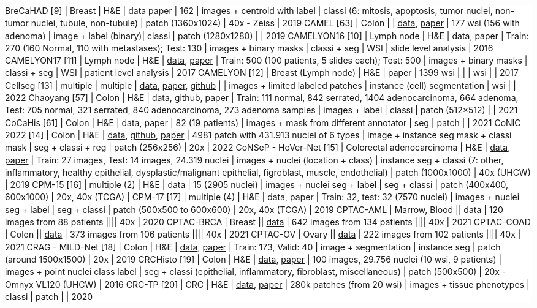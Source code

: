 BreCaHAD [9] | Breast | H&E | [data](https://figshare.com/articles/dataset/BreCaHAD_A_Dataset_for_Breast_Cancer_Histopathological_Annotation_and_Diagnosis/7379186) [paper](https://bmcresnotes.biomedcentral.com/articles/10.1186/s13104-019-4121-7) | 162 | images + centroid with label | classi (6: mitosis, apoptosis, tumor nuclei, non-tumor nuclei, tubule, non-tubule) | patch (1360x1024) | 40x - Zeiss | 2019
CAMEL [63] | Colon | | [data](https://github.com/ThoroughImages/CAMEL), [paper](https://arxiv.org/abs/1908.10555) | 177 wsi (156 with adenoma) | image + label (binary)| classi | patch (1280x1280) | | 2019
CAMELYON16 [10] | Lymph node | H&E | [data](https://camelyon16.grand-challenge.org/), [paper](https://jamanetwork.com/journals/jama/article-abstract/2665774) | Train: 270 (160 Normal, 110 with metastases); Test: 130 | images + binary masks | classi + seg | WSI | slide level analysis | 2016
CAMELYON17 [11] | Lymph node | H&E | [data](https://camelyon17.grand-challenge.org/), [paper](https://ieeexplore.ieee.org/document/8447230) | Train: 500 (100 patients, 5 slides each); Test: 500 | images + binary masks | classi + seg | WSI | patient level analysis | 2017
CAMELYON [12] | Breast (Lymph node) | H&E | [paper](https://www.ncbi.nlm.nih.gov/pmc/articles/PMC6007545/) | 1399 wsi | | | wsi | | 2017
Cellseg [13] | multiple | multiple | [data](https://neurips22-cellseg.grand-challenge.org/), [paper](https://proceedings.mlr.press/v212/lee23b.html), [github](https://github.com/JunMa11/NeurIPS-CellSeg) | | images + limited labeled patches | instance (cell) segmentation | wsi |  | 2022
Chaoyang [57] | Colon | H&E | [data](https://bupt-ai-cz.github.io/HSA-NRL/), [github](https://github.com/bupt-ai-cz/HSA-NRL), [paper](https://ieeexplore.ieee.org/abstract/document/9600806) | Train: 111 normal, 842 serrated, 1404 adenocarcinoma, 664 adenoma, Test: 705 normal, 321 serrated, 840 adenocarcinoma, 273 adenoma samples | images + label | classi | patch (512×512) |  | 2021
CoCaHis [61] | Colon | H&E | [data](https://cocahis.irb.hr/), [paper](https://www.sciencedirect.com/science/article/abs/pii/S1746809420305085) | 82 (19 patients) | images + mask from different annotator | seg | patch | | 2021
CoNIC 2022 [14] | Colon | H&E | [data](https://conic-challenge.grand-challenge.org/), [github](https://github.com/TissueImageAnalytics/CoNIC), [paper](https://arxiv.org/pdf/2111.14485.pdf) | 4981 patch with 431.913 nuclei of 6 types | image + instance seg mask + classi mask | seg + classi + reg | patch (256x256) | 20x | 2022
CoNSeP - HoVer-Net [15] | Colorectal adenocarcinoma | H&E | [data](https://warwick.ac.uk/fac/cross_fac/tia/data/hovernet/), [paper](https://www.sciencedirect.com/science/article/abs/pii/S1361841519301045?via%3Dihub) | Train: 27 images, Test: 14 images, 24.319 nuclei | images + nuclei (location + class) | instance seg + classi (7: other, inflammatory, healthy epithelial, dysplastic/malignant epithelial, figroblast, muscle, endothelial) | patch (1000x1000) | 40x (UHCW) | 2019
CPM-15 [16] | multiple (2) | H&E | [data](https://drive.google.com/drive/folders/11ko-GcDsPpA9GBHuCtl_jNzWQl6qY_-I) | 15 (2905 nuclei) | images + nuclei seg + label | seg + classi | patch (400x400, 600x1000) | 20x, 40x (TCGA) | 
CPM-17 [17] | multiple (4) | H&E | [data](https://drive.google.com/drive/folders/1sJ4nmkif6j4s2FOGj8j6i_Ye7z9w0TfA), [paper](https://www.ncbi.nlm.nih.gov/pmc/articles/PMC6454006/) | Train: 32, test: 32 (7570 nuclei) | images + nuclei seg + label | seg + classi | patch (500x500 to 600x600) | 20x, 40x (TCGA) | 2019
CPTAC-AML | Marrow, Blood || [data](https://wiki.cancerimagingarchive.net/display/Public/CPTAC-AML#47677483bcab02c187174a288dbcbf95d26179e8) | 120 images from 88 patients |||| 40x | 2020
CPTAC-BRCA | Breast || [data](https://wiki.cancerimagingarchive.net/display/Public/CPTAC-BRCA#70227748bcab02c187174a288dbcbf95d26179e8) | 642 images from 134 patients |||| 40x | 2021 
CPTAC-COAD | Colon || [data](https://wiki.cancerimagingarchive.net/display/Public/CPTAC-COAD#70227852bcab02c187174a288dbcbf95d26179e8) | 373 images from 106 patients |||| 40x | 2021
CPTAC-OV | Ovary || [data](https://wiki.cancerimagingarchive.net/display/Public/CPTAC-OV#70227856bcab02c187174a288dbcbf95d26179e8) | 222 images from 102 patients |||| 40x | 2021
CRAG - MILD-Net [18] | Colon | H&E | [data](https://warwick.ac.uk/fac/cross_fac/tia/data/mildnet/), [paper](https://www.sciencedirect.com/science/article/abs/pii/S1361841518306030?via%3Dihub) | Train: 173, Valid: 40 | image + segmentation | instance seg | patch (around 1500x1500) | 20x | 2019
CRCHisto [19] | Colon | H&E | [data](https://warwick.ac.uk/fac/cross_fac/tia/data/crchistolabelednucleihe/), [paper](https://ieeexplore.ieee.org/document/7399414) | 100 images, 29.756 nuclei (10 wsi, 9 patients) | images + point nuclei class label | seg + classi (epithelial, inflammatory, fibroblast, miscellaneous) | patch (500x500) | 20x - Omnyx VL120 (UHCW) | 2016
CRC-TP [20] | CRC | H&E | [data](https://warwick.ac.uk/fac/cross_fac/tia/data/crc-tp), [paper](https://www.sciencedirect.com/science/article/abs/pii/S136184152030061X?via%3Dihub) | 280k patches (from 20 wsi) | images + tissue phenotypes | classi | patch |  | 2020